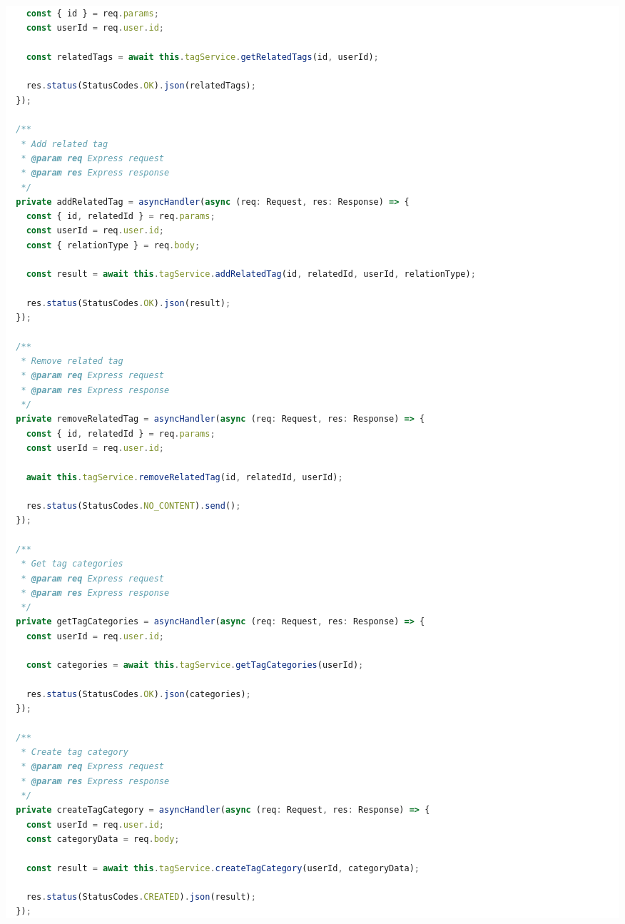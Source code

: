 ```typescript
    const { id } = req.params;
    const userId = req.user.id;
    
    const relatedTags = await this.tagService.getRelatedTags(id, userId);
    
    res.status(StatusCodes.OK).json(relatedTags);
  });

  /**
   * Add related tag
   * @param req Express request
   * @param res Express response
   */
  private addRelatedTag = asyncHandler(async (req: Request, res: Response) => {
    const { id, relatedId } = req.params;
    const userId = req.user.id;
    const { relationType } = req.body;
    
    const result = await this.tagService.addRelatedTag(id, relatedId, userId, relationType);
    
    res.status(StatusCodes.OK).json(result);
  });

  /**
   * Remove related tag
   * @param req Express request
   * @param res Express response
   */
  private removeRelatedTag = asyncHandler(async (req: Request, res: Response) => {
    const { id, relatedId } = req.params;
    const userId = req.user.id;
    
    await this.tagService.removeRelatedTag(id, relatedId, userId);
    
    res.status(StatusCodes.NO_CONTENT).send();
  });

  /**
   * Get tag categories
   * @param req Express request
   * @param res Express response
   */
  private getTagCategories = asyncHandler(async (req: Request, res: Response) => {
    const userId = req.user.id;
    
    const categories = await this.tagService.getTagCategories(userId);
    
    res.status(StatusCodes.OK).json(categories);
  });

  /**
   * Create tag category
   * @param req Express request
   * @param res Express response
   */
  private createTagCategory = asyncHandler(async (req: Request, res: Response) => {
    const userId = req.user.id;
    const categoryData = req.body;
    
    const result = await this.tagService.createTagCategory(userId, categoryData);
    
    res.status(StatusCodes.CREATED).json(result);
  });
```